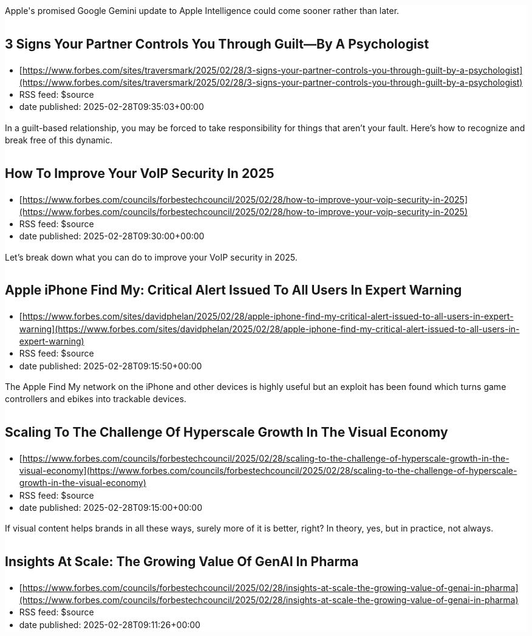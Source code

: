 Apple's promised Google Gemini update to Apple Intelligence could come sooner rather than later.

## 3 Signs Your Partner Controls You Through Guilt—By A Psychologist
 - [https://www.forbes.com/sites/traversmark/2025/02/28/3-signs-your-partner-controls-you-through-guilt-by-a-psychologist](https://www.forbes.com/sites/traversmark/2025/02/28/3-signs-your-partner-controls-you-through-guilt-by-a-psychologist)
 - RSS feed: $source
 - date published: 2025-02-28T09:35:03+00:00

In a guilt-based relationship, you may be forced to take responsibility for things that aren’t your fault. Here’s how to recognize and break free of this dynamic.

## How To Improve Your VoIP Security In 2025
 - [https://www.forbes.com/councils/forbestechcouncil/2025/02/28/how-to-improve-your-voip-security-in-2025](https://www.forbes.com/councils/forbestechcouncil/2025/02/28/how-to-improve-your-voip-security-in-2025)
 - RSS feed: $source
 - date published: 2025-02-28T09:30:00+00:00

Let’s break down what you can do to improve your VoIP security in 2025.

## Apple iPhone Find My: Critical Alert Issued To All Users In Expert Warning
 - [https://www.forbes.com/sites/davidphelan/2025/02/28/apple-iphone-find-my-critical-alert-issued-to-all-users-in-expert-warning](https://www.forbes.com/sites/davidphelan/2025/02/28/apple-iphone-find-my-critical-alert-issued-to-all-users-in-expert-warning)
 - RSS feed: $source
 - date published: 2025-02-28T09:15:50+00:00

The Apple Find My network on the iPhone and other devices is highly useful but an exploit has been found which turns game controllers and ebikes into trackable devices.

## Scaling To The Challenge Of Hyperscale Growth In The Visual Economy
 - [https://www.forbes.com/councils/forbestechcouncil/2025/02/28/scaling-to-the-challenge-of-hyperscale-growth-in-the-visual-economy](https://www.forbes.com/councils/forbestechcouncil/2025/02/28/scaling-to-the-challenge-of-hyperscale-growth-in-the-visual-economy)
 - RSS feed: $source
 - date published: 2025-02-28T09:15:00+00:00

If visual content helps brands in all these ways, surely more of it is better, right? In theory, yes, but in practice, not always.

## Insights At Scale: The Growing Value Of GenAI In Pharma
 - [https://www.forbes.com/councils/forbestechcouncil/2025/02/28/insights-at-scale-the-growing-value-of-genai-in-pharma](https://www.forbes.com/councils/forbestechcouncil/2025/02/28/insights-at-scale-the-growing-value-of-genai-in-pharma)
 - RSS feed: $source
 - date published: 2025-02-28T09:11:26+00:00
